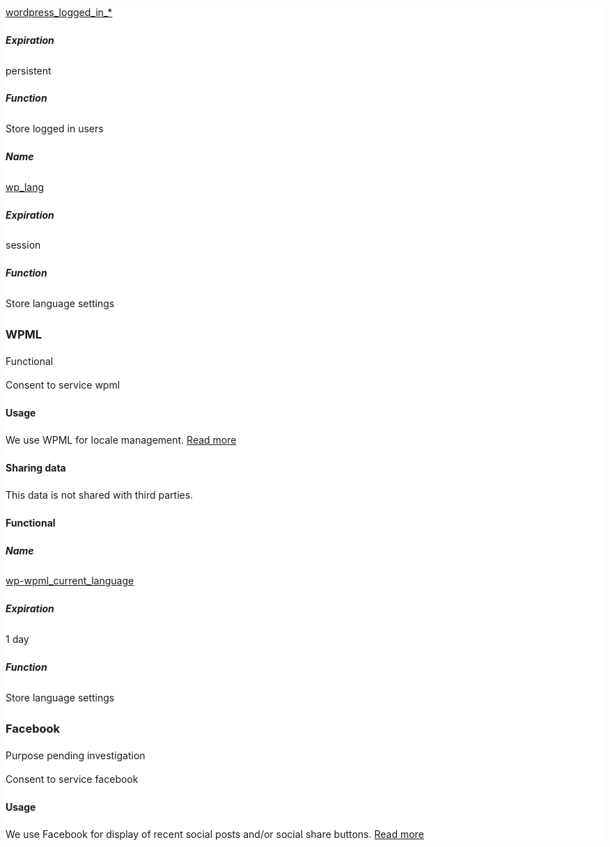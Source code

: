 [wordpress\_logged\_in\_\*](https://cookiedatabase.org/cookie/wordpress/wordpress_logged_in_/)

##### Expiration

persistent

##### Function

Store logged in users

##### Name

[wp\_lang](https://cookiedatabase.org/cookie/wordpress/wp_lang/)

##### Expiration

session

##### Function

Store language settings

### WPML

Functional

Consent to service wpml 

#### Usage

We use WPML for locale management. [Read more](https://cookiedatabase.org/service/wpml/)

#### Sharing data

This data is not shared with third parties.

#### Functional

##### Name

[wp-wpml\_current\_language](https://cookiedatabase.org/cookie/wpml/wp-wpml_current_language/)

##### Expiration

1 day

##### Function

Store language settings

### Facebook

Purpose pending investigation

Consent to service facebook 

#### Usage

We use Facebook for display of recent social posts and/or social share buttons. [Read more](https://cookiedatabase.org/service/facebook/)
